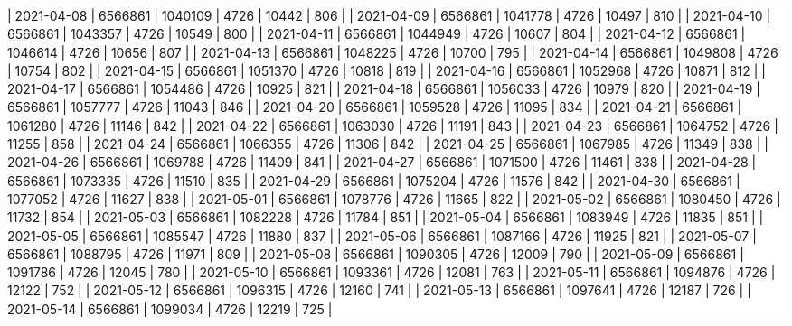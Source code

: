 | 2021-04-08 | 6566861 | 1040109 | 4726 | 10442 | 806 |
| 2021-04-09 | 6566861 | 1041778 | 4726 | 10497 | 810 |
| 2021-04-10 | 6566861 | 1043357 | 4726 | 10549 | 800 |
| 2021-04-11 | 6566861 | 1044949 | 4726 | 10607 | 804 |
| 2021-04-12 | 6566861 | 1046614 | 4726 | 10656 | 807 |
| 2021-04-13 | 6566861 | 1048225 | 4726 | 10700 | 795 |
| 2021-04-14 | 6566861 | 1049808 | 4726 | 10754 | 802 |
| 2021-04-15 | 6566861 | 1051370 | 4726 | 10818 | 819 |
| 2021-04-16 | 6566861 | 1052968 | 4726 | 10871 | 812 |
| 2021-04-17 | 6566861 | 1054486 | 4726 | 10925 | 821 |
| 2021-04-18 | 6566861 | 1056033 | 4726 | 10979 | 820 |
| 2021-04-19 | 6566861 | 1057777 | 4726 | 11043 | 846 |
| 2021-04-20 | 6566861 | 1059528 | 4726 | 11095 | 834 |
| 2021-04-21 | 6566861 | 1061280 | 4726 | 11146 | 842 |
| 2021-04-22 | 6566861 | 1063030 | 4726 | 11191 | 843 |
| 2021-04-23 | 6566861 | 1064752 | 4726 | 11255 | 858 |
| 2021-04-24 | 6566861 | 1066355 | 4726 | 11306 | 842 |
| 2021-04-25 | 6566861 | 1067985 | 4726 | 11349 | 838 |
| 2021-04-26 | 6566861 | 1069788 | 4726 | 11409 | 841 |
| 2021-04-27 | 6566861 | 1071500 | 4726 | 11461 | 838 |
| 2021-04-28 | 6566861 | 1073335 | 4726 | 11510 | 835 |
| 2021-04-29 | 6566861 | 1075204 | 4726 | 11576 | 842 |
| 2021-04-30 | 6566861 | 1077052 | 4726 | 11627 | 838 |
| 2021-05-01 | 6566861 | 1078776 | 4726 | 11665 | 822 |
| 2021-05-02 | 6566861 | 1080450 | 4726 | 11732 | 854 |
| 2021-05-03 | 6566861 | 1082228 | 4726 | 11784 | 851 |
| 2021-05-04 | 6566861 | 1083949 | 4726 | 11835 | 851 |
| 2021-05-05 | 6566861 | 1085547 | 4726 | 11880 | 837 |
| 2021-05-06 | 6566861 | 1087166 | 4726 | 11925 | 821 |
| 2021-05-07 | 6566861 | 1088795 | 4726 | 11971 | 809 |
| 2021-05-08 | 6566861 | 1090305 | 4726 | 12009 | 790 |
| 2021-05-09 | 6566861 | 1091786 | 4726 | 12045 | 780 |
| 2021-05-10 | 6566861 | 1093361 | 4726 | 12081 | 763 |
| 2021-05-11 | 6566861 | 1094876 | 4726 | 12122 | 752 |
| 2021-05-12 | 6566861 | 1096315 | 4726 | 12160 | 741 |
| 2021-05-13 | 6566861 | 1097641 | 4726 | 12187 | 726 |
| 2021-05-14 | 6566861 | 1099034 | 4726 | 12219 | 725 |